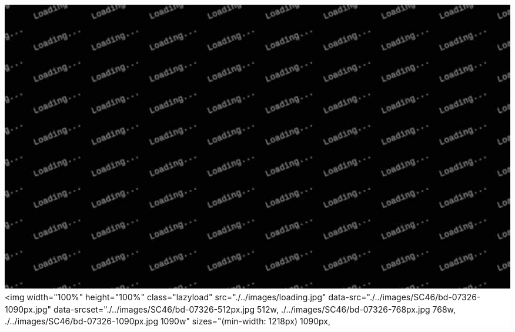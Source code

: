  <img width="100%" height="100%" class="lazyload" src="./../images/loading.jpg"
 data-src="./../images/SC46/tv-07326-1090px.jpg"
 data-srcset="./../images/SC46/tv-07326-512px.jpg 512w,
 ./../images/SC46/tv-07326-768px.jpg 768w,
 ./../images/SC46/tv-07326-1090px.jpg 1090w"
 sizes="(min-width: 1218px) 1090px,
 (min-width: 768px) 87vw,
 89vw" />
 <img width="100%" height="100%" class="lazyload" src="./../images/loading.jpg"
 data-src="./../images/SC46/bd-07326-1090px.jpg"
 data-srcset="./../images/SC46/bd-07326-512px.jpg 512w,
 ./../images/SC46/bd-07326-768px.jpg 768w,
 ./../images/SC46/bd-07326-1090px.jpg 1090w"
 sizes="(min-width: 1218px) 1090px,